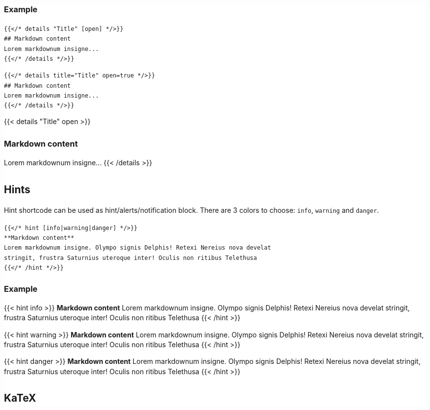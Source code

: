 ### Example
```tpl
{{</* details "Title" [open] */>}}
## Markdown content
Lorem markdownum insigne...
{{</* /details */>}}
```
```tpl
{{</* details title="Title" open=true */>}}
## Markdown content
Lorem markdownum insigne...
{{</* /details */>}}
```

{{< details "Title" open >}}
### Markdown content
Lorem markdownum insigne...
{{< /details >}}

## Hints

Hint shortcode can be used as hint/alerts/notification block.
There are 3 colors to choose: `info`, `warning` and `danger`.

```tpl
{{</* hint [info|warning|danger] */>}}
**Markdown content**
Lorem markdownum insigne. Olympo signis Delphis! Retexi Nereius nova develat
stringit, frustra Saturnius uteroque inter! Oculis non ritibus Telethusa
{{</* /hint */>}}
```

### Example

{{< hint info >}}
**Markdown content**
Lorem markdownum insigne. Olympo signis Delphis! Retexi Nereius nova develat
stringit, frustra Saturnius uteroque inter! Oculis non ritibus Telethusa
{{< /hint >}}

{{< hint warning >}}
**Markdown content**
Lorem markdownum insigne. Olympo signis Delphis! Retexi Nereius nova develat
stringit, frustra Saturnius uteroque inter! Oculis non ritibus Telethusa
{{< /hint >}}

{{< hint danger >}}
**Markdown content**
Lorem markdownum insigne. Olympo signis Delphis! Retexi Nereius nova develat
stringit, frustra Saturnius uteroque inter! Oculis non ritibus Telethusa
{{< /hint >}}

## KaTeX
